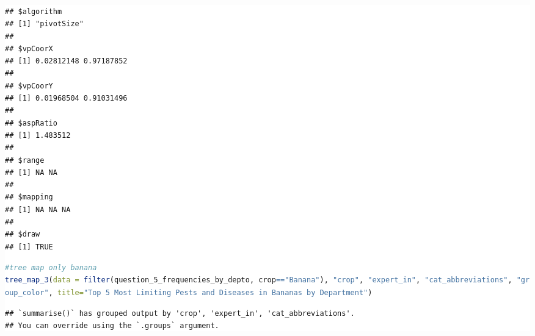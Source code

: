     ## $algorithm
    ## [1] "pivotSize"
    ## 
    ## $vpCoorX
    ## [1] 0.02812148 0.97187852
    ## 
    ## $vpCoorY
    ## [1] 0.01968504 0.91031496
    ## 
    ## $aspRatio
    ## [1] 1.483512
    ## 
    ## $range
    ## [1] NA NA
    ## 
    ## $mapping
    ## [1] NA NA NA
    ## 
    ## $draw
    ## [1] TRUE

``` r
#tree map only banana
tree_map_3(data = filter(question_5_frequencies_by_depto, crop=="Banana"), "crop", "expert_in", "cat_abbreviations", "group_color", title="Top 5 Most Limiting Pests and Diseases in Bananas by Department")
```

    ## `summarise()` has grouped output by 'crop', 'expert_in', 'cat_abbreviations'.
    ## You can override using the `.groups` argument.
